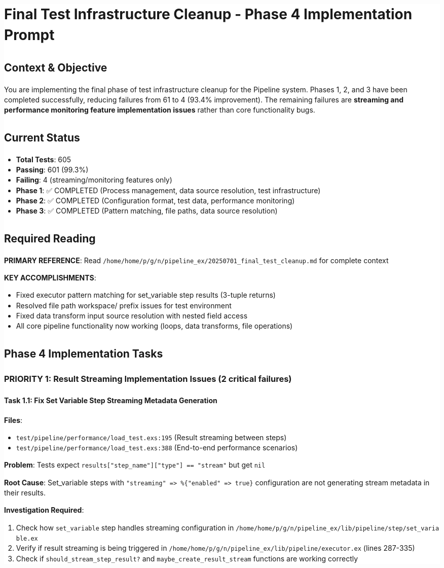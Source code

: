 # Final Test Infrastructure Cleanup - Phase 4 Implementation Prompt

## Context & Objective

You are implementing the final phase of test infrastructure cleanup for the Pipeline system. Phases 1, 2, and 3 have been completed successfully, reducing failures from 61 to 4 (93.4% improvement). The remaining failures are **streaming and performance monitoring feature implementation issues** rather than core functionality bugs.

## Current Status
- **Total Tests**: 605
- **Passing**: 601 (99.3%)
- **Failing**: 4 (streaming/monitoring features only)
- **Phase 1**: ✅ COMPLETED (Process management, data source resolution, test infrastructure)
- **Phase 2**: ✅ COMPLETED (Configuration format, test data, performance monitoring)
- **Phase 3**: ✅ COMPLETED (Pattern matching, file paths, data source resolution)

## Required Reading

**PRIMARY REFERENCE**: Read `/home/home/p/g/n/pipeline_ex/20250701_final_test_cleanup.md` for complete context

**KEY ACCOMPLISHMENTS**:
- Fixed executor pattern matching for set_variable step results (3-tuple returns)
- Resolved file path workspace/ prefix issues for test environment
- Fixed data transform input source resolution with nested field access
- All core pipeline functionality now working (loops, data transforms, file operations)

## Phase 4 Implementation Tasks

### PRIORITY 1: Result Streaming Implementation Issues (2 critical failures)

#### Task 1.1: Fix Set Variable Step Streaming Metadata Generation
**Files**: 
- `test/pipeline/performance/load_test.exs:195` (Result streaming between steps)
- `test/pipeline/performance/load_test.exs:388` (End-to-end performance scenarios)

**Problem**: Tests expect `results["step_name"]["type"] == "stream"` but get `nil`

**Root Cause**: Set_variable steps with `"streaming" => %{"enabled" => true}` configuration are not generating stream metadata in their results.

**Investigation Required**:
1. Check how `set_variable` step handles streaming configuration in `/home/home/p/g/n/pipeline_ex/lib/pipeline/step/set_variable.ex`
2. Verify if result streaming is being triggered in `/home/home/p/g/n/pipeline_ex/lib/pipeline/executor.ex` (lines 287-335)
3. Check if `should_stream_step_result?` and `maybe_create_result_stream` functions are working correctly

